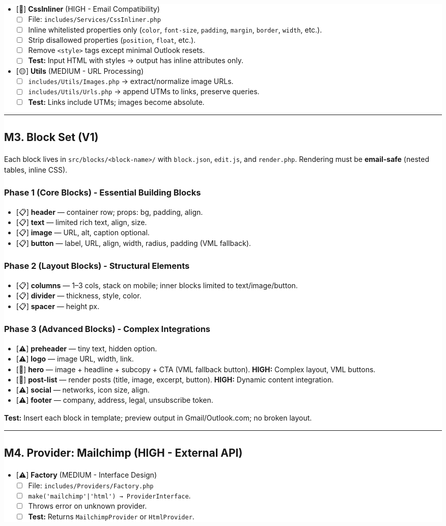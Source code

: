 - [🔴] **CssInliner** (HIGH - Email Compatibility)
  - [ ] File: `includes/Services/CssInliner.php`
  - [ ] Inline whitelisted properties only (`color`, `font-size`, `padding`, `margin`, `border`, `width`, etc.).
  - [ ] Strip disallowed properties (`position`, `float`, etc.).
  - [ ] Remove `<style>` tags except minimal Outlook resets.
  - [ ] **Test:** Input HTML with styles → output has inline attributes only.

- [🟡] **Utils** (MEDIUM - URL Processing)
  - [ ] `includes/Utils/Images.php` → extract/normalize image URLs.
  - [ ] `includes/Utils/Urls.php` → append UTMs to links, preserve queries.
  - [ ] **Test:** Links include UTMs; images become absolute.

---

## M3. Block Set (V1)

Each block lives in `src/blocks/<block-name>/` with `block.json`, `edit.js`, and `render.php`.
Rendering must be **email-safe** (nested tables, inline CSS).

### Phase 1 (Core Blocks) - Essential Building Blocks
- [📋] **header** — container row; props: bg, padding, align.
- [📋] **text** — limited rich text, align, size.
- [📋] **image** — URL, alt, caption optional.
- [📋] **button** — label, URL, align, width, radius, padding (VML fallback).

### Phase 2 (Layout Blocks) - Structural Elements
- [📋] **columns** — 1–3 cols, stack on mobile; inner blocks limited to text/image/button.
- [📋] **divider** — thickness, style, color.
- [📋] **spacer** — height px.

### Phase 3 (Advanced Blocks) - Complex Integrations
- [⚠️] **preheader** — tiny text, hidden option.
- [⚠️] **logo** — image URL, width, link.
- [🔴] **hero** — image + headline + subcopy + CTA (VML fallback button). **HIGH:** Complex layout, VML buttons.
- [🔴] **post-list** — render posts (title, image, excerpt, button). **HIGH:** Dynamic content integration.
- [⚠️] **social** — networks, icon size, align.
- [⚠️] **footer** — company, address, legal, unsubscribe token.

**Test:** Insert each block in template; preview output in Gmail/Outlook.com; no broken layout.

---

## M4. Provider: Mailchimp (HIGH - External API)

- [⚠️] **Factory** (MEDIUM - Interface Design)
  - [ ] File: `includes/Providers/Factory.php`
  - [ ] `make('mailchimp'|'html') → ProviderInterface`.
  - [ ] Throws error on unknown provider.
  - [ ] **Test:** Returns `MailchimpProvider` or `HtmlProvider`.
